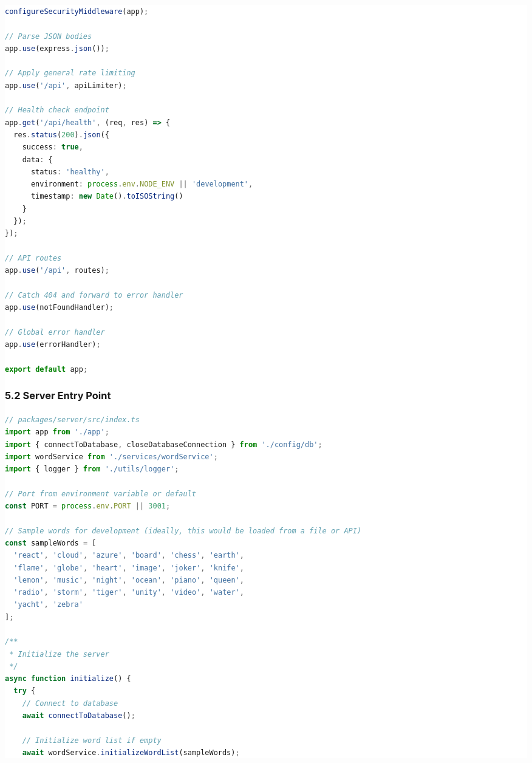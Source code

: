 ```typescript
configureSecurityMiddleware(app);

// Parse JSON bodies
app.use(express.json());

// Apply general rate limiting
app.use('/api', apiLimiter);

// Health check endpoint
app.get('/api/health', (req, res) => {
  res.status(200).json({
    success: true,
    data: {
      status: 'healthy',
      environment: process.env.NODE_ENV || 'development',
      timestamp: new Date().toISOString()
    }
  });
});

// API routes
app.use('/api', routes);

// Catch 404 and forward to error handler
app.use(notFoundHandler);

// Global error handler
app.use(errorHandler);

export default app;
```

### 5.2 Server Entry Point

```typescript
// packages/server/src/index.ts
import app from './app';
import { connectToDatabase, closeDatabaseConnection } from './config/db';
import wordService from './services/wordService';
import { logger } from './utils/logger';

// Port from environment variable or default
const PORT = process.env.PORT || 3001;

// Sample words for development (ideally, this would be loaded from a file or API)
const sampleWords = [
  'react', 'cloud', 'azure', 'board', 'chess', 'earth',
  'flame', 'globe', 'heart', 'image', 'joker', 'knife',
  'lemon', 'music', 'night', 'ocean', 'piano', 'queen',
  'radio', 'storm', 'tiger', 'unity', 'video', 'water',
  'yacht', 'zebra'
];

/**
 * Initialize the server
 */
async function initialize() {
  try {
    // Connect to database
    await connectToDatabase();

    // Initialize word list if empty
    await wordService.initializeWordList(sampleWords);
```